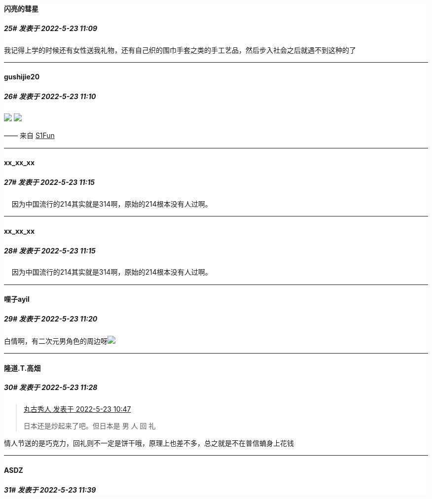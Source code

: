 ####  闪亮的彗星  
##### 25#       发表于 2022-5-23 11:09

我记得上学的时候还有女性送我礼物，还有自己织的围巾手套之类的手工艺品，然后步入社会之后就遇不到这种的了

*****

####  gushijie20  
##### 26#       发表于 2022-5-23 11:10

<img src="https://static.saraba1st.com/image/smiley/face2017/214.gif" referrerpolicy="no-referrer">
<img src="https://static.saraba1st.com/image/smiley/face2017/232.gif" referrerpolicy="no-referrer">

—— 来自 [S1Fun](https://s1fun.koalcat.com)

*****

####  xx_xx_xx  
##### 27#       发表于 2022-5-23 11:15

    因为中国流行的214其实就是314啊，原始的214根本没有人过啊。

*****

####  xx_xx_xx  
##### 28#       发表于 2022-5-23 11:15

    因为中国流行的214其实就是314啊，原始的214根本没有人过啊。

*****

####  哩子ayil  
##### 29#       发表于 2022-5-23 11:20

白情啊，有二次元男角色的周边呀<img src="https://static.saraba1st.com/image/smiley/face2017/050.png" referrerpolicy="no-referrer">

*****

####  隆道.T.高畑  
##### 30#       发表于 2022-5-23 11:28

<blockquote><a href="httphttps://bbs.saraba1st.com/2b/forum.php?mod=redirect&amp;goto=findpost&amp;pid=55952983&amp;ptid=2070947" target="_blank">丸古秀人 发表于 2022-5-23 10:47</a>

日本还是炒起来了吧。但日本是 男 人 回 礼</blockquote>
情人节送的是巧克力，回礼则不一定是饼干哦，原理上也差不多，总之就是不在普信蝻身上花钱



*****

####  ASDZ  
##### 31#       发表于 2022-5-23 11:39

